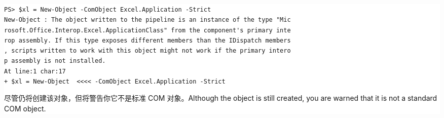 ```
PS> $xl = New-Object -ComObject Excel.Application -Strict
New-Object : The object written to the pipeline is an instance of the type "Mic
rosoft.Office.Interop.Excel.ApplicationClass" from the component's primary inte
rop assembly. If this type exposes different members than the IDispatch members
, scripts written to work with this object might not work if the primary intero
p assembly is not installed.
At line:1 char:17
+ $xl = New-Object  <<<< -ComObject Excel.Application -Strict
```

<span data-ttu-id="e9b3c-204">尽管仍将创建该对象，但将警告你它不是标准 COM 对象。</span><span class="sxs-lookup"><span data-stu-id="e9b3c-204">Although the object is still created, you are warned that it is not a standard COM object.</span></span>
